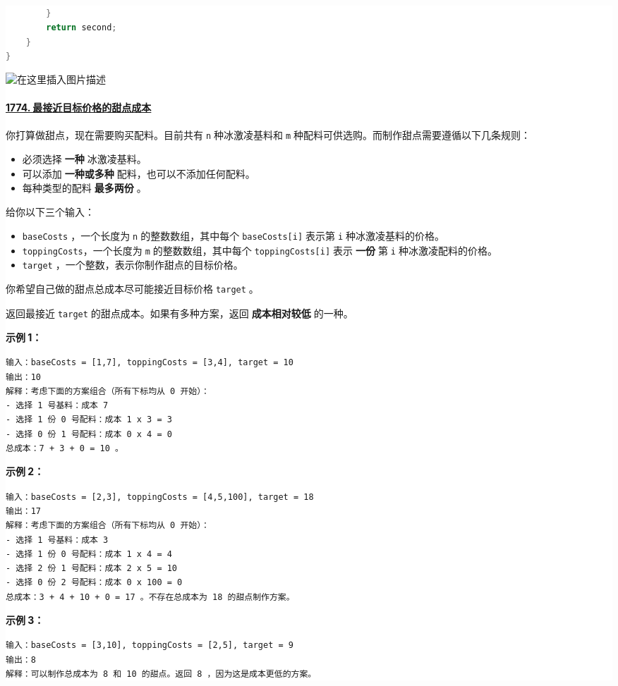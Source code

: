 ```java
        }
        return second;
    }
}
```

![在这里插入图片描述](https://img-blog.csdnimg.cn/844650f6c3cb4dad884233e8cb7bbeab.png)

#### [1774. 最接近目标价格的甜点成本](https://leetcode.cn/problems/closest-dessert-cost/)

你打算做甜点，现在需要购买配料。目前共有 `n` 种冰激凌基料和 `m` 种配料可供选购。而制作甜点需要遵循以下几条规则：

- 必须选择 **一种** 冰激凌基料。
- 可以添加 **一种或多种** 配料，也可以不添加任何配料。
- 每种类型的配料 **最多两份** 。

给你以下三个输入：

- `baseCosts` ，一个长度为 `n` 的整数数组，其中每个 `baseCosts[i]` 表示第 `i` 种冰激凌基料的价格。
- `toppingCosts`，一个长度为 `m` 的整数数组，其中每个 `toppingCosts[i]` 表示 **一份** 第 `i` 种冰激凌配料的价格。
- `target` ，一个整数，表示你制作甜点的目标价格。

你希望自己做的甜点总成本尽可能接近目标价格 `target` 。

返回最接近 `target` 的甜点成本。如果有多种方案，返回 **成本相对较低** 的一种。

 

**示例 1：**

```
输入：baseCosts = [1,7], toppingCosts = [3,4], target = 10
输出：10
解释：考虑下面的方案组合（所有下标均从 0 开始）：
- 选择 1 号基料：成本 7
- 选择 1 份 0 号配料：成本 1 x 3 = 3
- 选择 0 份 1 号配料：成本 0 x 4 = 0
总成本：7 + 3 + 0 = 10 。
```

**示例 2：**

```
输入：baseCosts = [2,3], toppingCosts = [4,5,100], target = 18
输出：17
解释：考虑下面的方案组合（所有下标均从 0 开始）：
- 选择 1 号基料：成本 3
- 选择 1 份 0 号配料：成本 1 x 4 = 4
- 选择 2 份 1 号配料：成本 2 x 5 = 10
- 选择 0 份 2 号配料：成本 0 x 100 = 0
总成本：3 + 4 + 10 + 0 = 17 。不存在总成本为 18 的甜点制作方案。
```

**示例 3：**

```
输入：baseCosts = [3,10], toppingCosts = [2,5], target = 9
输出：8
解释：可以制作总成本为 8 和 10 的甜点。返回 8 ，因为这是成本更低的方案。
```
